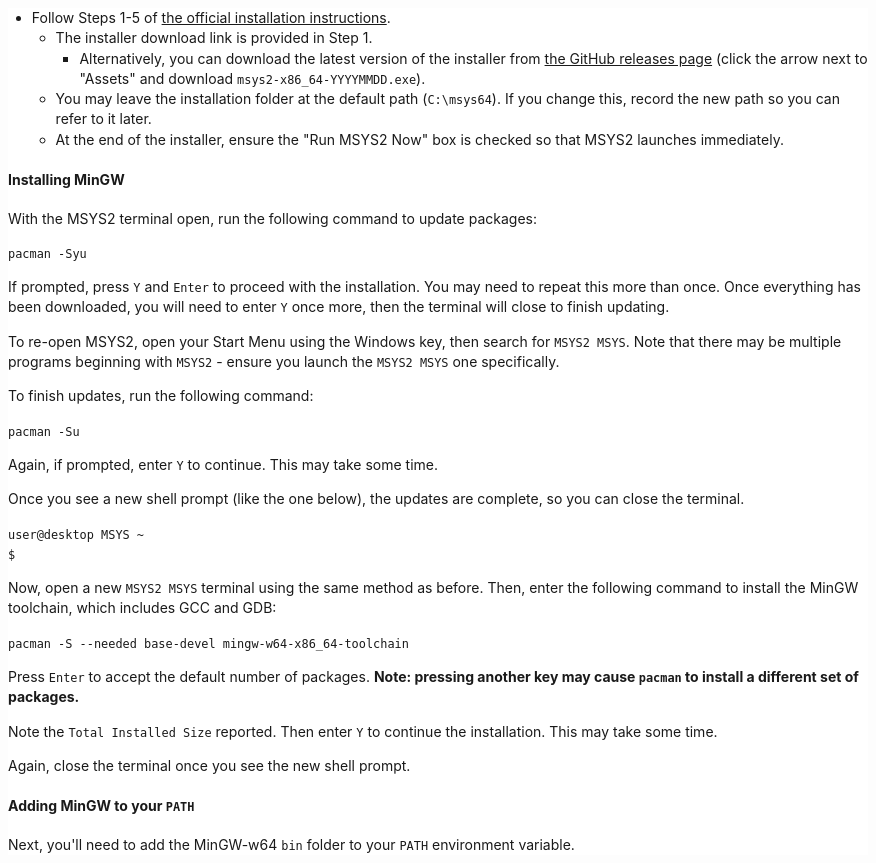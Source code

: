 - Follow Steps 1-5 of [the official installation instructions](https://www.msys2.org). 
	- The installer download link is provided in Step 1. 
		- Alternatively, you can download the latest version of the installer from [the GitHub releases page](https://github.com/msys2/msys2-installer/releases) (click the arrow next to "Assets" and download `msys2-x86_64-YYYYMMDD.exe`).
	- You may leave the installation folder at the default path (`C:\msys64`). If you change this, record the new path so you can refer to it later.
	- At the end of the installer, ensure the "Run MSYS2 Now" box is checked so that MSYS2 launches immediately.

#### Installing MinGW
With the MSYS2 terminal open, run the following command to update packages:

```shell
pacman -Syu
```

If prompted, press `Y` and `Enter` to proceed with the installation. You may need to repeat this more than once. Once everything has been downloaded, you will need to enter `Y` once more, then the terminal will close to finish updating.

To re-open MSYS2, open your Start Menu using the Windows key, then search for `MSYS2 MSYS`. Note that there may be multiple programs beginning with `MSYS2` - ensure you launch the `MSYS2 MSYS` one specifically.

To finish updates, run the following command:

```shell
pacman -Su
```

Again, if prompted, enter `Y` to continue. This may take some time.

Once you see a new shell prompt (like the one below), the updates are complete, so you can close the terminal.

```shell
user@desktop MSYS ~
$ 
```

Now, open a new `MSYS2 MSYS` terminal using the same method as before. Then, enter the following command to install the MinGW toolchain, which includes GCC and GDB:

```shell
pacman -S --needed base-devel mingw-w64-x86_64-toolchain
```

Press `Enter` to accept the default number of packages. **Note: pressing another key may cause `pacman` to install a different set of packages.**

Note the `Total Installed Size` reported. Then enter `Y` to continue the installation. This may take some time.

Again, close the terminal once you see the new shell prompt.

#### Adding MinGW to your `PATH`
Next, you'll need to add the MinGW-w64 `bin` folder to your `PATH` environment variable. 
